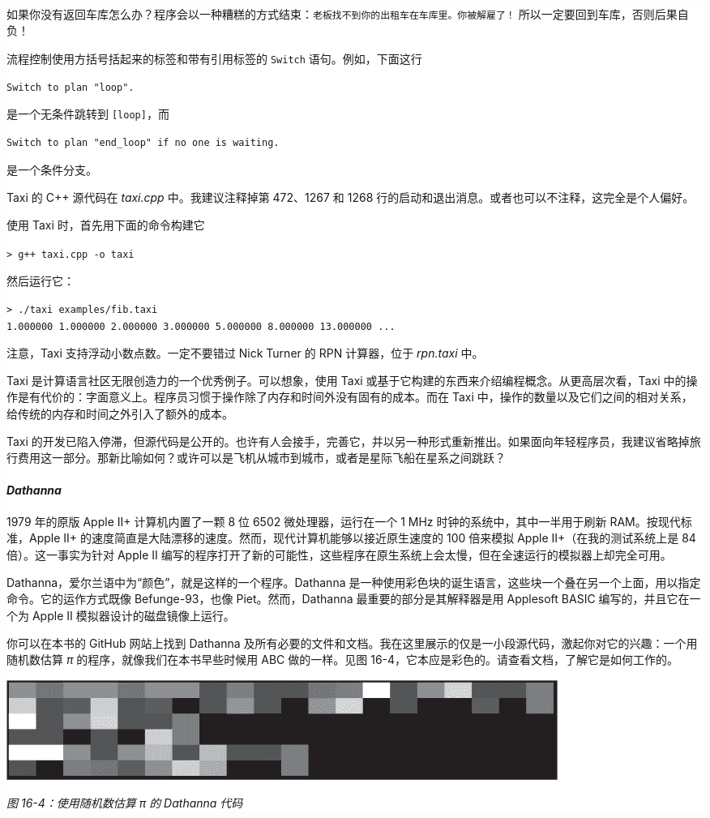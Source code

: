 如果你没有返回车库怎么办？程序会以一种糟糕的方式结束：`老板找不到你的出租车在车库里。你被解雇了！` 所以一定要回到车库，否则后果自负！

流程控制使用方括号括起来的标签和带有引用标签的 `Switch` 语句。例如，下面这行

```
Switch to plan "loop".
```

是一个无条件跳转到 `[loop]`，而

```
Switch to plan "end_loop" if no one is waiting.
```

是一个条件分支。

Taxi 的 C++ 源代码在 *taxi.cpp* 中。我建议注释掉第 472、1267 和 1268 行的启动和退出消息。或者也可以不注释，这完全是个人偏好。

使用 Taxi 时，首先用下面的命令构建它

```
> g++ taxi.cpp -o taxi
```

然后运行它：

```
> ./taxi examples/fib.taxi
1.000000 1.000000 2.000000 3.000000 5.000000 8.000000 13.000000 ...
```

注意，Taxi 支持浮动小数点数。一定不要错过 Nick Turner 的 RPN 计算器，位于 *rpn.taxi* 中。

Taxi 是计算语言社区无限创造力的一个优秀例子。可以想象，使用 Taxi 或基于它构建的东西来介绍编程概念。从更高层次看，Taxi 中的操作是有代价的：字面意义上。程序员习惯于操作除了内存和时间外没有固有的成本。而在 Taxi 中，操作的数量以及它们之间的相对关系，给传统的内存和时间之外引入了额外的成本。

Taxi 的开发已陷入停滞，但源代码是公开的。也许有人会接手，完善它，并以另一种形式重新推出。如果面向年轻程序员，我建议省略掉旅行费用这一部分。那新比喻如何？或许可以是飞机从城市到城市，或者是星际飞船在星系之间跳跃？

#### ***Dathanna***

1979 年的原版 Apple II+ 计算机内置了一颗 8 位 6502 微处理器，运行在一个 1 MHz 时钟的系统中，其中一半用于刷新 RAM。按现代标准，Apple II+ 的速度简直是大陆漂移的速度。然而，现代计算机能够以接近原生速度的 100 倍来模拟 Apple II+（在我的测试系统上是 84 倍）。这一事实为针对 Apple II 编写的程序打开了新的可能性，这些程序在原生系统上会太慢，但在全速运行的模拟器上却完全可用。

Dathanna，爱尔兰语中为“颜色”，就是这样的一个程序。Dathanna 是一种使用彩色块的诞生语言，这些块一个叠在另一个上面，用以指定命令。它的运作方式既像 Befunge-93，也像 Piet。然而，Dathanna 最重要的部分是其解释器是用 Applesoft BASIC 编写的，并且它在一个为 Apple II 模拟器设计的磁盘镜像上运行。

你可以在本书的 GitHub 网站上找到 Dathanna 及所有必要的文件和文档。我在这里展示的仅是一小段源代码，激起你对它的兴趣：一个用随机数估算 *π* 的程序，就像我们在本书早些时候用 ABC 做的一样。见图 16-4，它本应是彩色的。请查看文档，了解它是如何工作的。

![Image](img/16fig04.jpg)

*图 16-4：使用随机数估算 *π* 的 Dathanna 代码*
